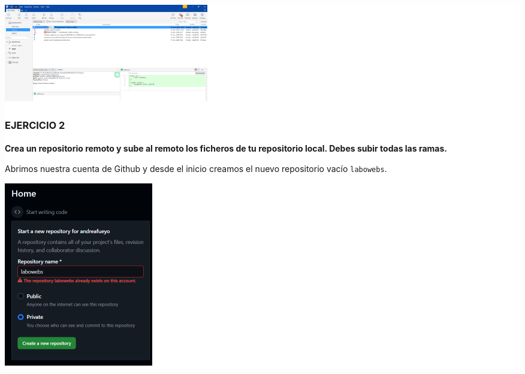 <img src="./Ejercicio-de-Git---proyecto-labowebs.assets/image-20241115085107800-1731657068875-7.png" alt="image-20241115085107800" style="zoom: 33%;" />



### EJERCICIO 2

**Crea un repositorio remoto y sube al remoto los ficheros de tu repositorio local. Debes
subir todas las ramas.**

Abrimos nuestra cuenta de Github y desde el inicio creamos el nuevo repositorio vacío `labowebs`.

<img src="./Ejercicio-de-Git---proyecto-labowebs.assets/image-20241115091528016-1731658529828-28.png" alt="image-20241115091528016" style="zoom:50%;" />
